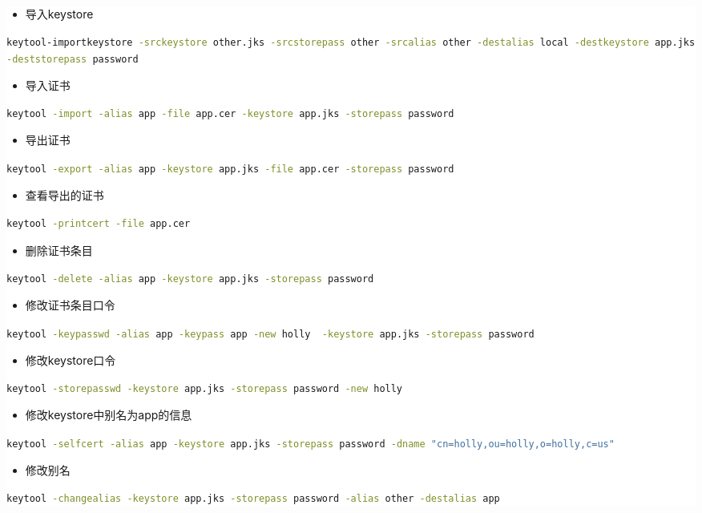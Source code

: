 * 导入keystore
```bash
keytool-importkeystore -srckeystore other.jks -srcstorepass other -srcalias other -destalias local -destkeystore app.jks -deststorepass password
```

* 导入证书
```bash
keytool -import -alias app -file app.cer -keystore app.jks -storepass password
```

* 导出证书
```bash
keytool -export -alias app -keystore app.jks -file app.cer -storepass password
```

* 查看导出的证书
```bash
keytool -printcert -file app.cer
```

* 删除证书条目
```bash
keytool -delete -alias app -keystore app.jks -storepass password
```

* 修改证书条目口令
```bash
keytool -keypasswd -alias app -keypass app -new holly  -keystore app.jks -storepass password
```

* 修改keystore口令
```bash
keytool -storepasswd -keystore app.jks -storepass password -new holly
```

* 修改keystore中别名为app的信息
```bash
keytool -selfcert -alias app -keystore app.jks -storepass password -dname "cn=holly,ou=holly,o=holly,c=us"
```

* 修改别名
```bash
keytool -changealias -keystore app.jks -storepass password -alias other -destalias app
```